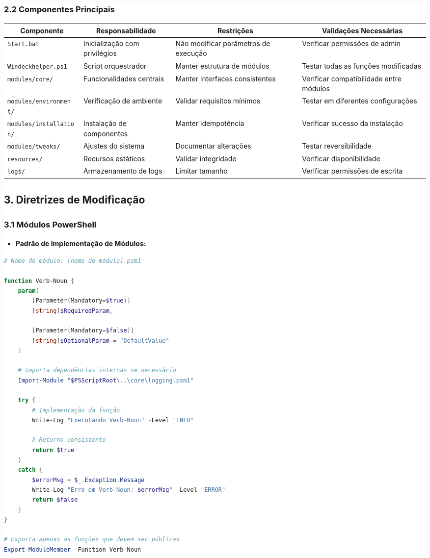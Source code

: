 ### 2.2 Componentes Principais

| Componente | Responsabilidade | Restrições | Validações Necessárias |
|------------|------------------|------------|------------------------|
| `Start.bat` | Inicialização com privilégios | Não modificar parâmetros de execução | Verificar permissões de admin |
| `Windeckhelper.ps1` | Script orquestrador | Manter estrutura de módulos | Testar todas as funções modificadas |
| `modules/core/` | Funcionalidades centrais | Manter interfaces consistentes | Verificar compatibilidade entre módulos |
| `modules/environment/` | Verificação de ambiente | Validar requisitos mínimos | Testar em diferentes configurações |
| `modules/installation/` | Instalação de componentes | Manter idempotência | Verificar sucesso da instalação |
| `modules/tweaks/` | Ajustes do sistema | Documentar alterações | Testar reversibilidade |
| `resources/` | Recursos estáticos | Validar integridade | Verificar disponibilidade |
| `logs/` | Armazenamento de logs | Limitar tamanho | Verificar permissões de escrita |

## 3. Diretrizes de Modificação

### 3.1 Módulos PowerShell

* **Padrão de Implementação de Módulos:**
```powershell
# Nome do módulo: [nome-do-módulo].psm1

function Verb-Noun {
    param(
        [Parameter(Mandatory=$true)]
        [string]$RequiredParam,
        
        [Parameter(Mandatory=$false)]
        [string]$OptionalParam = "DefaultValue"
    )
    
    # Importa dependências internas se necessário
    Import-Module "$PSScriptRoot\..\core\logging.psm1"
    
    try {
        # Implementação da função
        Write-Log "Executando Verb-Noun" -Level "INFO"
        
        # Retorno consistente
        return $true
    }
    catch {
        $errorMsg = $_.Exception.Message
        Write-Log "Erro em Verb-Noun: $errorMsg" -Level "ERROR"
        return $false
    }
}

# Exporta apenas as funções que devem ser públicas
Export-ModuleMember -Function Verb-Noun
```
